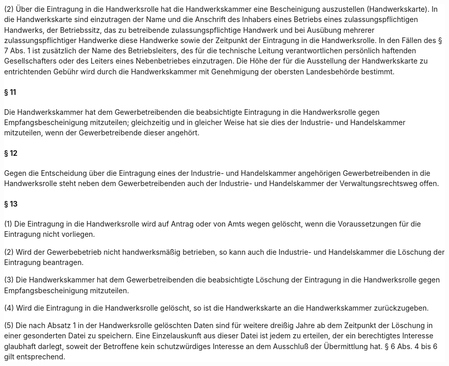 (2) Über die Eintragung in die Handwerksrolle hat die Handwerkskammer
eine Bescheinigung auszustellen (Handwerkskarte). In die
Handwerkskarte sind einzutragen der Name und die Anschrift des
Inhabers eines Betriebs eines zulassungspflichtigen Handwerks, der
Betriebssitz, das zu betreibende zulassungspflichtige Handwerk und bei
Ausübung mehrerer zulassungspflichtiger Handwerke diese Handwerke
sowie der Zeitpunkt der Eintragung in die Handwerksrolle. In den
Fällen des § 7 Abs. 1 ist zusätzlich der Name des Betriebsleiters, des
für die technische Leitung verantwortlichen persönlich haftenden
Gesellschafters oder des Leiters eines Nebenbetriebes einzutragen. Die
Höhe der für die Ausstellung der Handwerkskarte zu entrichtenden
Gebühr wird durch die Handwerkskammer mit Genehmigung der obersten
Landesbehörde bestimmt.


#### § 11

Die Handwerkskammer hat dem Gewerbetreibenden die beabsichtigte
Eintragung in die Handwerksrolle gegen Empfangsbescheinigung
mitzuteilen; gleichzeitig und in gleicher Weise hat sie dies der
Industrie- und Handelskammer mitzuteilen, wenn der Gewerbetreibende
dieser angehört.


#### § 12

Gegen die Entscheidung über die Eintragung eines der Industrie- und
Handelskammer angehörigen Gewerbetreibenden in die Handwerksrolle
steht neben dem Gewerbetreibenden auch der Industrie- und
Handelskammer der Verwaltungsrechtsweg offen.


#### § 13

(1) Die Eintragung in die Handwerksrolle wird auf Antrag oder von Amts
wegen gelöscht, wenn die Voraussetzungen für die Eintragung nicht
vorliegen.

(2) Wird der Gewerbebetrieb nicht handwerksmäßig betrieben, so kann
auch die Industrie- und Handelskammer die Löschung der Eintragung
beantragen.

(3) Die Handwerkskammer hat dem Gewerbetreibenden die beabsichtigte
Löschung der Eintragung in die Handwerksrolle gegen
Empfangsbescheinigung mitzuteilen.

(4) Wird die Eintragung in die Handwerksrolle gelöscht, so ist die
Handwerkskarte an die Handwerkskammer zurückzugeben.

(5) Die nach Absatz 1 in der Handwerksrolle gelöschten Daten sind für
weitere dreißig Jahre ab dem Zeitpunkt der Löschung in einer
gesonderten Datei zu speichern. Eine Einzelauskunft aus dieser Datei
ist jedem zu erteilen, der ein berechtigtes Interesse glaubhaft
darlegt, soweit der Betroffene kein schutzwürdiges Interesse an dem
Ausschluß der Übermittlung hat. § 6 Abs. 4 bis 6 gilt entsprechend.

